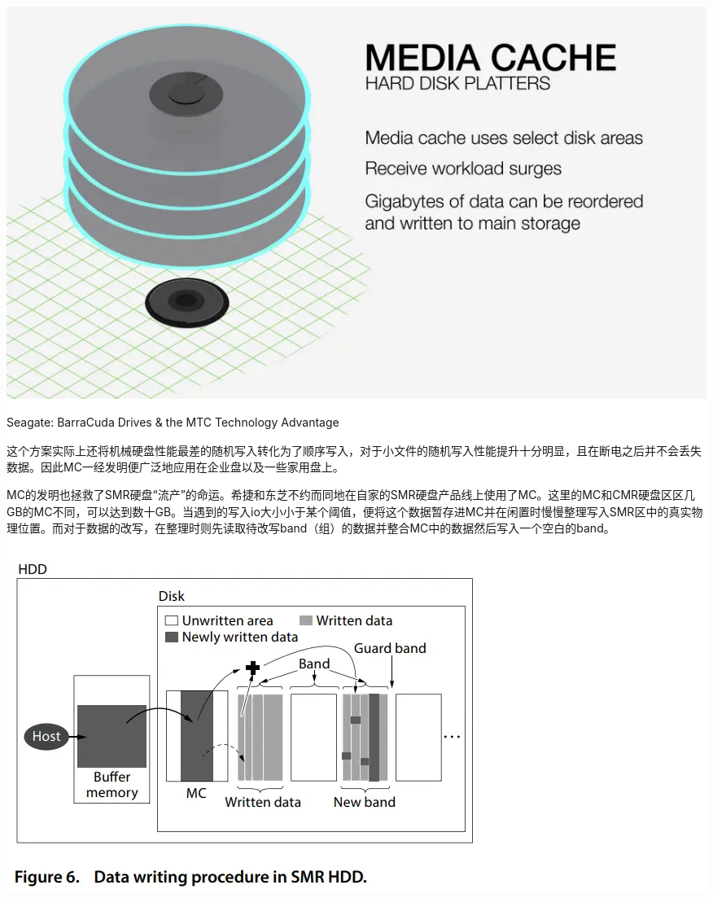 ![img](./readme.assets/eac3f345fcb646ceeb831b185bb9257dc739dbb6.png@942w_530h_progressive.webp)

Seagate: BarraCuda Drives & the MTC Technology Advantage

这个方案实际上还将机械硬盘性能最差的随机写入转化为了顺序写入，对于小文件的随机写入性能提升十分明显，且在断电之后并不会丢失数据。因此MC一经发明便广泛地应用在企业盘以及一些家用盘上。

 

MC的发明也拯救了SMR硬盘“流产”的命运。希捷和东芝不约而同地在自家的SMR硬盘产品线上使用了MC。这里的MC和CMR硬盘区区几GB的MC不同，可以达到数十GB。当遇到的写入io大小小于某个阈值，便将这个数据暂存进MC并在闲置时慢慢整理写入SMR区中的真实物理位置。而对于数据的改写，在整理时则先读取待改写band（组）的数据并整合MC中的数据然后写入一个空白的band。

![img](./readme.assets/57b7079debf6f6ea8f9cb066ebb6d12182786664.png@879w_626h_progressive.webp)
